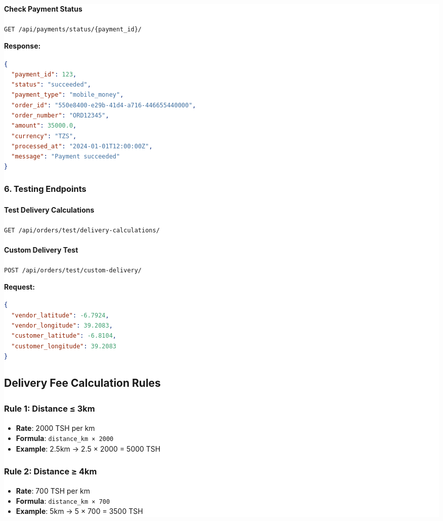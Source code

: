 #### Check Payment Status
```
GET /api/payments/status/{payment_id}/
```

**Response:**
```json
{
  "payment_id": 123,
  "status": "succeeded",
  "payment_type": "mobile_money",
  "order_id": "550e8400-e29b-41d4-a716-446655440000",
  "order_number": "ORD12345",
  "amount": 35000.0,
  "currency": "TZS",
  "processed_at": "2024-01-01T12:00:00Z",
  "message": "Payment succeeded"
}
```

### 6. Testing Endpoints

#### Test Delivery Calculations
```
GET /api/orders/test/delivery-calculations/
```

#### Custom Delivery Test
```
POST /api/orders/test/custom-delivery/
```
**Request:**
```json
{
  "vendor_latitude": -6.7924,
  "vendor_longitude": 39.2083,
  "customer_latitude": -6.8104,
  "customer_longitude": 39.2083
}
```

## Delivery Fee Calculation Rules

### Rule 1: Distance ≤ 3km
- **Rate**: 2000 TSH per km
- **Formula**: `distance_km × 2000`
- **Example**: 2.5km → 2.5 × 2000 = 5000 TSH

### Rule 2: Distance ≥ 4km  
- **Rate**: 700 TSH per km
- **Formula**: `distance_km × 700`
- **Example**: 5km → 5 × 700 = 3500 TSH
